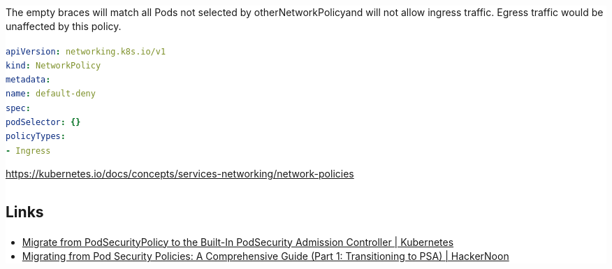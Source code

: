 The empty braces will match all Pods not selected by otherNetworkPolicyand will not allow ingress traffic. Egress traffic would be unaffected by this policy.

```yaml
apiVersion: networking.k8s.io/v1
kind: NetworkPolicy
metadata:
name: default-deny
spec:
podSelector: {}
policyTypes:
- Ingress
```

https://kubernetes.io/docs/concepts/services-networking/network-policies

## Links

- [Migrate from PodSecurityPolicy to the Built-In PodSecurity Admission Controller | Kubernetes](https://kubernetes.io/docs/tasks/configure-pod-container/migrate-from-psp/)
- [Migrating from Pod Security Policies: A Comprehensive Guide (Part 1: Transitioning to PSA) | HackerNoon](https://hackernoon.com/migrating-from-pod-security-policies-a-comprehensive-guide-part-1-transitioning-to-psa)
